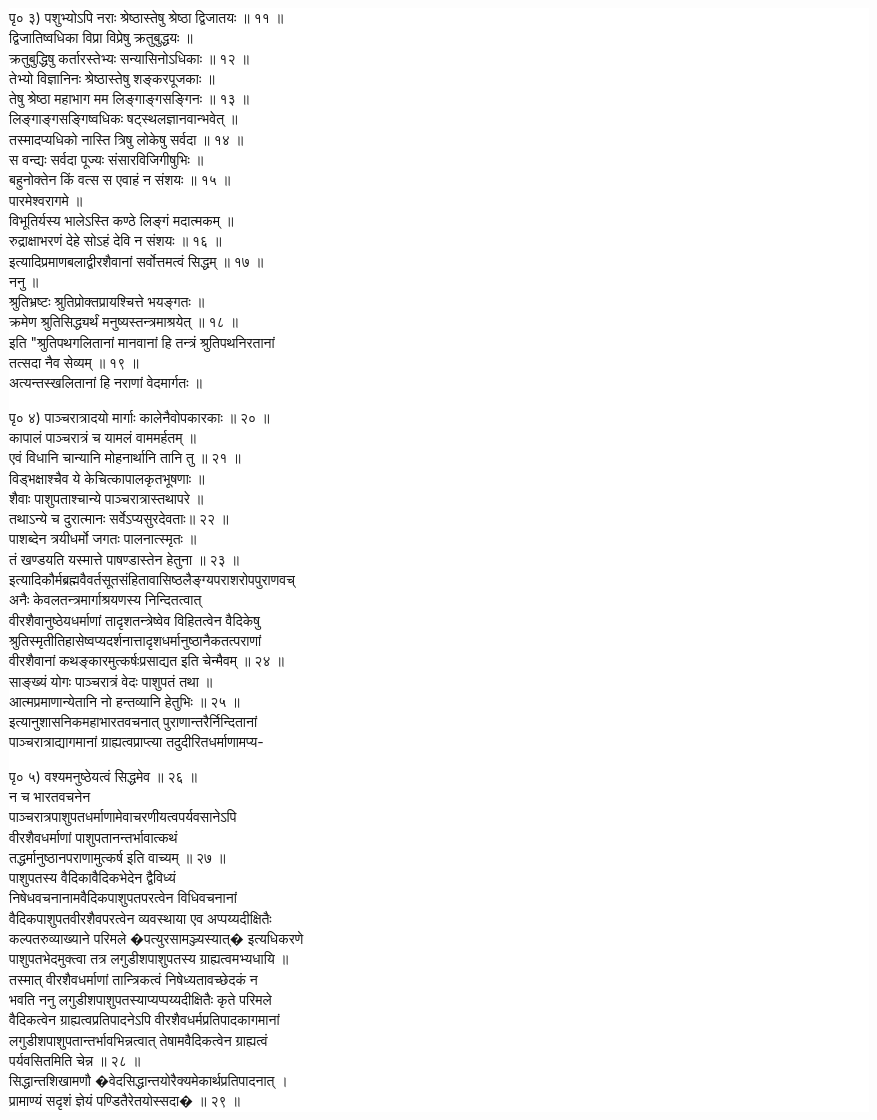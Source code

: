 पृ० ३) पशुभ्योऽपि नराः श्रेष्ठास्तेषु श्रेष्ठा द्विजातयः ॥ ११ ॥   
द्विजातिष्वधिका विप्रा विप्रेषु क्रतुबुद्धयः ॥   
क्रतुबुद्धिषु कर्तारस्तेभ्यः सन्यासिनोऽधिकाः ॥ १२ ॥   
तेभ्यो विज्ञानिनः श्रेष्ठास्तेषु शङ्करपूजकाः ॥   
तेषु श्रेष्ठा महाभाग मम लिङ्गाङ्गसङ्गिनः ॥ १३ ॥   
लिङ्गाङ्गसङ्गिष्वधिकः षट्स्थलज्ञानवान्भवेत् ॥   
तस्मादप्यधिको नास्ति त्रिषु लोकेषु सर्वदा ॥ १४ ॥   
स वन्द्यः सर्वदा पूज्यः संसारविजिगीषुभिः ॥   
बहुनोक्तेन किं वत्स स एवाहं न संशयः ॥ १५ ॥   
पारमेश्वरागमे ॥   
विभूतिर्यस्य भालेऽस्ति कण्ठे लिङ्गं मदात्मकम् ॥   
रुद्राक्षाभरणं देहे सोऽहं देवि न संशयः ॥ १६ ॥   
इत्यादिप्रमाणबलाद्वीरशैवानां सर्वोत्तमत्वं सिद्धम् ॥ १७ ॥   
ननु ॥   
श्रुतिभ्रष्टः श्रुतिप्रोक्तप्रायश्चित्ते भयङ्गतः ॥   
क्रमेण श्रुतिसिद्ध्यर्थं मनुष्यस्तन्त्रमाश्रयेत् ॥ १८ ॥   
इति "श्रुतिपथगलितानां मानवानां हि तन्त्रं श्रुतिपथनिरतानां   
तत्सदा नैव सेव्यम् ॥ १९ ॥   
अत्यन्तस्खलितानां हि नराणां वेदमार्गतः ॥   
  
पृ० ४) पाञ्चरात्रादयो मार्गाः कालेनैवोपकारकाः ॥ २० ॥   
कापालं पाञ्चरात्रं च यामलं वाममर्हतम् ॥  
एवं विधानि चान्यानि मोहनार्थानि तानि तु ॥ २१ ॥   
विड्भक्षाश्चैव ये केचित्कापालकृतभूषणाः ॥   
शैवाः पाशुपताश्चान्ये पाञ्चरात्रास्तथापरे ॥   
तथाऽन्ये च दुरात्मानः सर्वेऽप्यसुरदेवताः॥ २२ ॥   
पाशब्देन त्रयीधर्मो जगतः पालनात्स्मृतः ॥   
तं खण्डयति यस्मात्ते पाषण्डास्तेन हेतुना ॥ २३ ॥   
इत्यादिकौर्मब्रह्मवैवर्तसूतसंहितावासिष्ठलैङ्ग्यपराशरोपपुराणवच्  
अनैः केवलतन्त्रमार्गाश्रयणस्य निन्दितत्वात्   
वीरशैवानुष्ठेयधर्माणां तादृशतन्त्रेष्वेव विहितत्वेन वैदिकेषु   
श्रुतिस्मृतीतिहासेष्वप्यदर्शनात्तादृशधर्मानुष्ठानैकतत्पराणां   
वीरशैवानां कथङ्कारमुत्कर्षःप्रसाद्यत इति चेन्मैवम् ॥ २४ ॥   
साङ्ख्यं योगः पाञ्चरात्रं वेदः पाशुपतं तथा ॥   
आत्मप्रमाणान्येतानि नो हन्तव्यानि हेतुभिः ॥ २५ ॥   
इत्यानुशासनिकमहाभारतवचनात् पुराणान्तरैर्निन्दितानां   
पाञ्चरात्राद्यागमानां ग्राह्यत्वप्राप्त्या तदुदीरितधर्माणामप्य-   
  
पृ० ५) वश्यमनुष्ठेयत्वं सिद्धमेव ॥ २६ ॥   
न च भारतवचनेन   
पाञ्चरात्रपाशुपतधर्माणामेवाचरणीयत्वपर्यवसानेऽपि   
वीरशैवधर्माणां पाशुपतानन्तर्भावात्कथं   
तद्धर्मानुष्ठानपराणामुत्कर्ष इति वाच्यम् ॥ २७ ॥   
पाशुपतस्य वैदिकावैदिकभेदेन द्वैविध्यं   
निषेधवचनानामवैदिकपाशुपतपरत्वेन विधिवचनानां   
वैदिकपाशुपतवीरशैवपरत्वेन व्यवस्थाया एव अप्पय्यदीक्षितैः   
कल्पतरुव्याख्याने परिमले �पत्युरसामञ्ज्यस्यात्� इत्यधिकरणे   
पाशुपतभेदमुक्त्वा तत्र लगुडीशपाशुपतस्य ग्राह्यत्वमभ्यधायि ॥   
तस्मात् वीरशैवधर्माणां तान्त्रिकत्वं निषेध्यतावच्छेदकं न   
भवति ननु लगुडीशपाशुपतस्याप्यप्पय्यदीक्षितैः कृते परिमले   
वैदिकत्वेन ग्राह्यत्वप्रतिपादनेऽपि वीरशैवधर्मप्रतिपादकागमानां   
लगुडीशपाशुपतान्तर्भावभिन्नत्वात् तेषामवैदिकत्वेन ग्राह्यत्वं   
पर्यवसितमिति चेन्न ॥ २८ ॥   
सिद्धान्तशिखामणौ �वेदसिद्धान्तयोरैक्यमेकार्थप्रतिपादनात् ।   
प्रामाण्यं सदृशं ज्ञेयं पण्डितैरेतयोस्सदा� ॥ २९ ॥   
  
